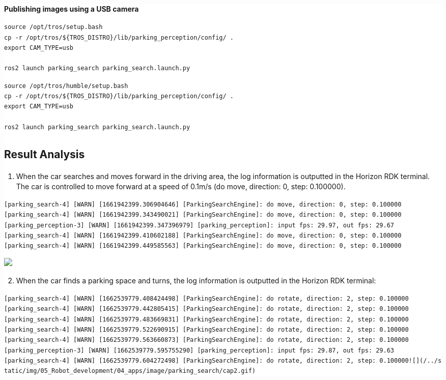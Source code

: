 **Publishing images using a USB camera**

<Tabs groupId="tros-distro">
<TabItem value="foxy" label="Foxy">

```shell
source /opt/tros/setup.bash
cp -r /opt/tros/${TROS_DISTRO}/lib/parking_perception/config/ .
export CAM_TYPE=usb

ros2 launch parking_search parking_search.launch.py
```

</TabItem>

<TabItem value="humble" label="Humble">

```shell
source /opt/tros/humble/setup.bash
cp -r /opt/tros/${TROS_DISTRO}/lib/parking_perception/config/ .
export CAM_TYPE=usb

ros2 launch parking_search parking_search.launch.py
```

</TabItem>

</Tabs>

## Result Analysis

1. When the car searches and moves forward in the driving area, the log information is outputted in the Horizon RDK terminal. The car is controlled to move forward at a speed of 0.1m/s (do move, direction: 0, step: 0.100000).

```shell
[parking_search-4] [WARN] [1661942399.306904646] [ParkingSearchEngine]: do move, direction: 0, step: 0.100000
[parking_search-4] [WARN] [1661942399.343490021] [ParkingSearchEngine]: do move, direction: 0, step: 0.100000
[parking_perception-3] [WARN] [1661942399.347396979] [parking_perception]: input fps: 29.97, out fps: 29.67
[parking_search-4] [WARN] [1661942399.410602188] [ParkingSearchEngine]: do move, direction: 0, step: 0.100000
[parking_search-4] [WARN] [1661942399.449585563] [ParkingSearchEngine]: do move, direction: 0, step: 0.100000
```

![](/../static/img/05_Robot_development/04_apps/image/parking_search/cap1.gif)

2. When the car finds a parking space and turns, the log information is outputted in the Horizon RDK terminal:

```shell
[parking_search-4] [WARN] [1662539779.408424498] [ParkingSearchEngine]: do rotate, direction: 2, step: 0.100000
[parking_search-4] [WARN] [1662539779.442805415] [ParkingSearchEngine]: do rotate, direction: 2, step: 0.100000
[parking_search-4] [WARN] [1662539779.483669831] [ParkingSearchEngine]: do rotate, direction: 2, step: 0.100000
[parking_search-4] [WARN] [1662539779.522690915] [ParkingSearchEngine]: do rotate, direction: 2, step: 0.100000
[parking_search-4] [WARN] [1662539779.563660873] [ParkingSearchEngine]: do rotate, direction: 2, step: 0.100000
[parking_perception-3] [WARN] [1662539779.595755290] [parking_perception]: input fps: 29.87, out fps: 29.63
[parking_search-4] [WARN] [1662539779.604272498] [ParkingSearchEngine]: do rotate, direction: 2, step: 0.100000![](/../static/img/05_Robot_development/04_apps/image/parking_search/cap2.gif)

```